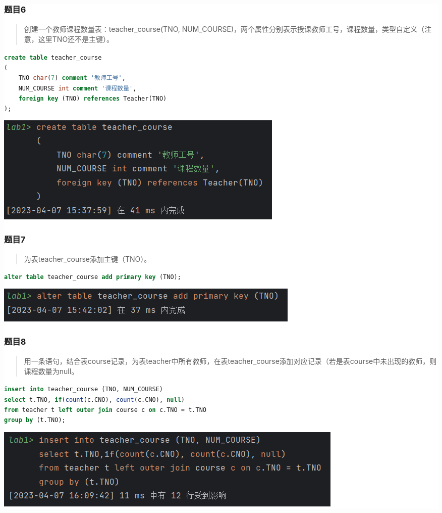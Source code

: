 ### 题目6
> 创建一个教师课程数量表：teacher_course(TNO, NUM_COURSE)，两个属性分别表示授课教师工号，课程数量，类型自定义（注意，这里TNO还不是主键）。
>

```SQL
create table teacher_course
(
    TNO char(7) comment '教师工号',
    NUM_COURSE int comment '课程数量',
    foreign key (TNO) references Teacher(TNO)
);
```

![](img/17.png)

### 题目7
> 为表teacher_course添加主键（TNO）。
```SQL
alter table teacher_course add primary key (TNO);
```

![](img/18.png)

### 题目8
> 用一条语句，结合表course记录，为表teacher中所有教师，在表teacher_course添加对应记录（若是表course中未出现的教师，则课程数量为null。
>

```SQL
insert into teacher_course (TNO, NUM_COURSE)
select t.TNO, if(count(c.CNO), count(c.CNO), null)
from teacher t left outer join course c on c.TNO = t.TNO
group by (t.TNO);
```

![](img/19.png)
